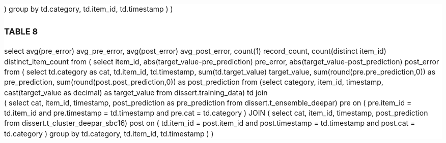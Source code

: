 ) 
group by 
td.category,
td.item_id, td.timestamp
)
)


### TABLE 8

select 
avg(pre_error) avg_pre_error, 
avg(post_error) avg_post_error, 
count(1) record_count, 
count(distinct item_id) distinct_item_count
from (
select 
item_id,
abs(target_value-pre_prediction) pre_error,
abs(target_value-post_prediction) post_error
from (
select
td.category as cat,
td.item_id,
td.timestamp,
sum(td.target_value) target_value,
sum(round(pre.pre_prediction,0)) as pre_prediction,
sum(round(post.post_prediction,0)) as post_prediction
from
(select category, item_id, timestamp, cast(target_value as decimal) as target_value from dissert.training_data) td
 join  
(
select cat, item_id, timestamp, post_prediction as pre_prediction from dissert.t_ensemble_deepar) pre
on (
pre.item_id = td.item_id
and pre.timestamp = td.timestamp
and pre.cat = td.category 
)
JOIN (
select cat, item_id, timestamp, post_prediction from dissert.t_cluster_deepar_sbc16) post
on (
td.item_id = post.item_id
and post.timestamp = td.timestamp
and post.cat = td.category
) 
group by 
td.category,
td.item_id, td.timestamp
)
)
